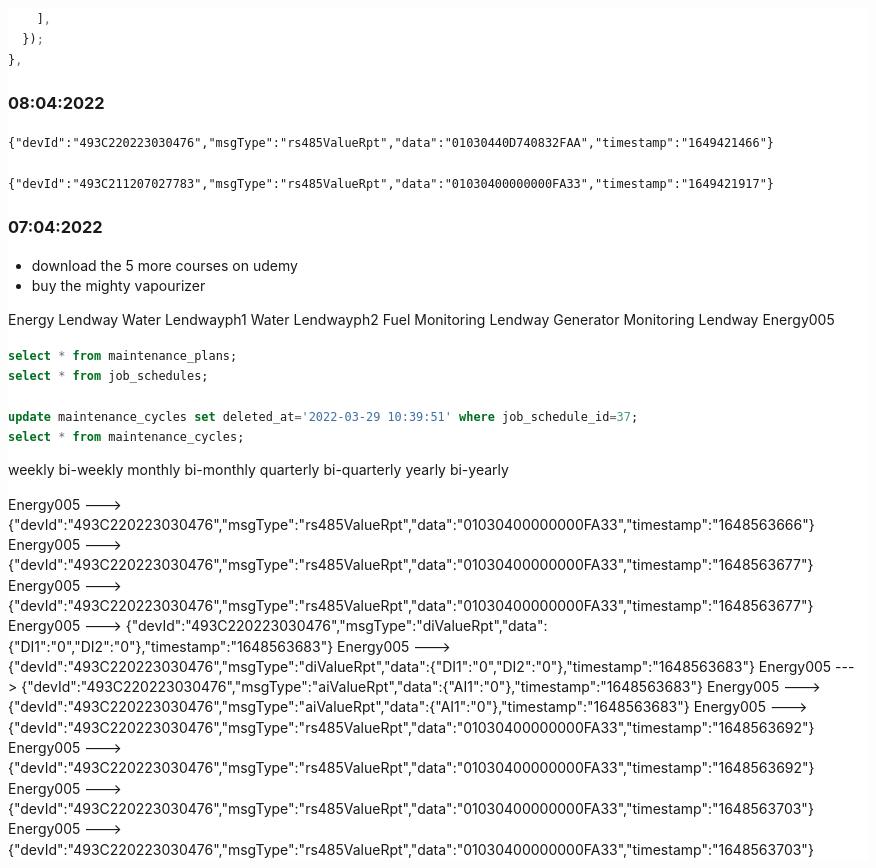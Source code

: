```javascript
    ],
  });
},
```

### 08:04:2022

```text
{"devId":"493C220223030476","msgType":"rs485ValueRpt","data":"01030440D740832FAA","timestamp":"1649421466"}

{"devId":"493C211207027783","msgType":"rs485ValueRpt","data":"01030400000000FA33","timestamp":"1649421917"}
```

### 07:04:2022

- download the 5 more courses on udemy
- buy the mighty vapourizer

Energy Lendway
Water Lendwayph1
Water Lendwayph2
Fuel Monitoring Lendway
Generator Monitoring Lendway
Energy005

```sql
select * from maintenance_plans;
select * from job_schedules;

update maintenance_cycles set deleted_at='2022-03-29 10:39:51' where job_schedule_id=37;
select * from maintenance_cycles;
```

weekly
bi-weekly
monthly
bi-monthly
quarterly
bi-quarterly
yearly
bi-yearly

Energy005 ---> {"devId":"493C220223030476","msgType":"rs485ValueRpt","data":"01030400000000FA33","timestamp":"1648563666"}
Energy005 ---> {"devId":"493C220223030476","msgType":"rs485ValueRpt","data":"01030400000000FA33","timestamp":"1648563677"}
Energy005 ---> {"devId":"493C220223030476","msgType":"rs485ValueRpt","data":"01030400000000FA33","timestamp":"1648563677"}
Energy005 ---> {"devId":"493C220223030476","msgType":"diValueRpt","data":{"DI1":"0","DI2":"0"},"timestamp":"1648563683"}
Energy005 ---> {"devId":"493C220223030476","msgType":"diValueRpt","data":{"DI1":"0","DI2":"0"},"timestamp":"1648563683"}
Energy005 ---> {"devId":"493C220223030476","msgType":"aiValueRpt","data":{"AI1":"0"},"timestamp":"1648563683"}
Energy005 ---> {"devId":"493C220223030476","msgType":"aiValueRpt","data":{"AI1":"0"},"timestamp":"1648563683"}
Energy005 ---> {"devId":"493C220223030476","msgType":"rs485ValueRpt","data":"01030400000000FA33","timestamp":"1648563692"}
Energy005 ---> {"devId":"493C220223030476","msgType":"rs485ValueRpt","data":"01030400000000FA33","timestamp":"1648563692"}
Energy005 ---> {"devId":"493C220223030476","msgType":"rs485ValueRpt","data":"01030400000000FA33","timestamp":"1648563703"}
Energy005 ---> {"devId":"493C220223030476","msgType":"rs485ValueRpt","data":"01030400000000FA33","timestamp":"1648563703"}